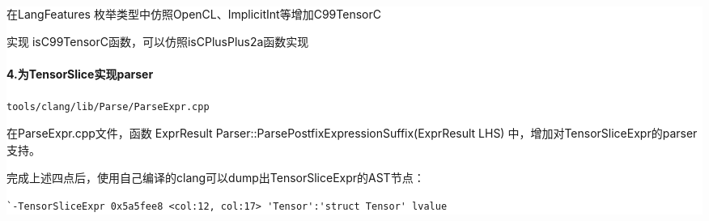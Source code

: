   在LangFeatures 枚举类型中仿照OpenCL、ImplicitInt等增加C99TensorC

  实现 isC99TensorC函数，可以仿照isCPlusPlus2a函数实现

####  4.为TensorSlice实现parser

```
tools/clang/lib/Parse/ParseExpr.cpp
```

在ParseExpr.cpp文件，函数 ExprResult Parser::ParsePostfixExpressionSuffix(ExprResult LHS) 中，增加对TensorSliceExpr的parser支持。



完成上述四点后，使用自己编译的clang可以dump出TensorSliceExpr的AST节点：

```
`-TensorSliceExpr 0x5a5fee8 <col:12, col:17> 'Tensor':'struct Tensor' lvalue
```











